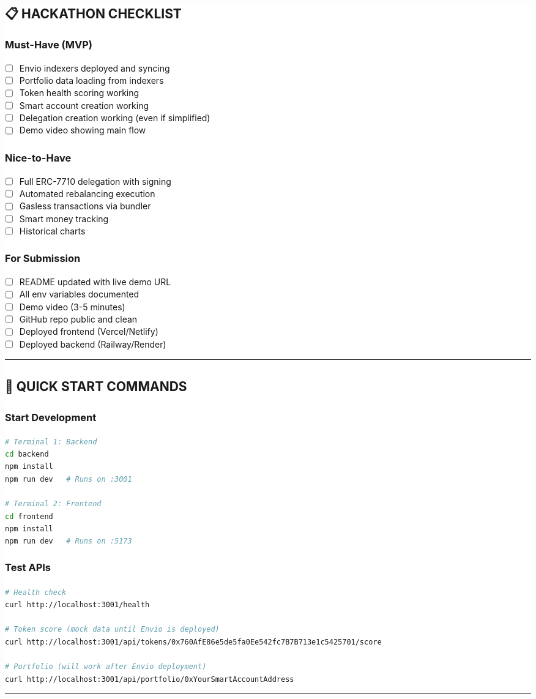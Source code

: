 ## 📋 HACKATHON CHECKLIST

### Must-Have (MVP)
- [ ] Envio indexers deployed and syncing
- [ ] Portfolio data loading from indexers
- [ ] Token health scoring working
- [ ] Smart account creation working
- [ ] Delegation creation working (even if simplified)
- [ ] Demo video showing main flow

### Nice-to-Have
- [ ] Full ERC-7710 delegation with signing
- [ ] Automated rebalancing execution
- [ ] Gasless transactions via bundler
- [ ] Smart money tracking
- [ ] Historical charts

### For Submission
- [ ] README updated with live demo URL
- [ ] All env variables documented
- [ ] Demo video (3-5 minutes)
- [ ] GitHub repo public and clean
- [ ] Deployed frontend (Vercel/Netlify)
- [ ] Deployed backend (Railway/Render)

---

## 🚀 QUICK START COMMANDS

### Start Development

```bash
# Terminal 1: Backend
cd backend
npm install
npm run dev   # Runs on :3001

# Terminal 2: Frontend
cd frontend
npm install
npm run dev   # Runs on :5173
```

### Test APIs

```bash
# Health check
curl http://localhost:3001/health

# Token score (mock data until Envio is deployed)
curl http://localhost:3001/api/tokens/0x760AfE86e5de5fa0Ee542fc7B7B713e1c5425701/score

# Portfolio (will work after Envio deployment)
curl http://localhost:3001/api/portfolio/0xYourSmartAccountAddress
```

---